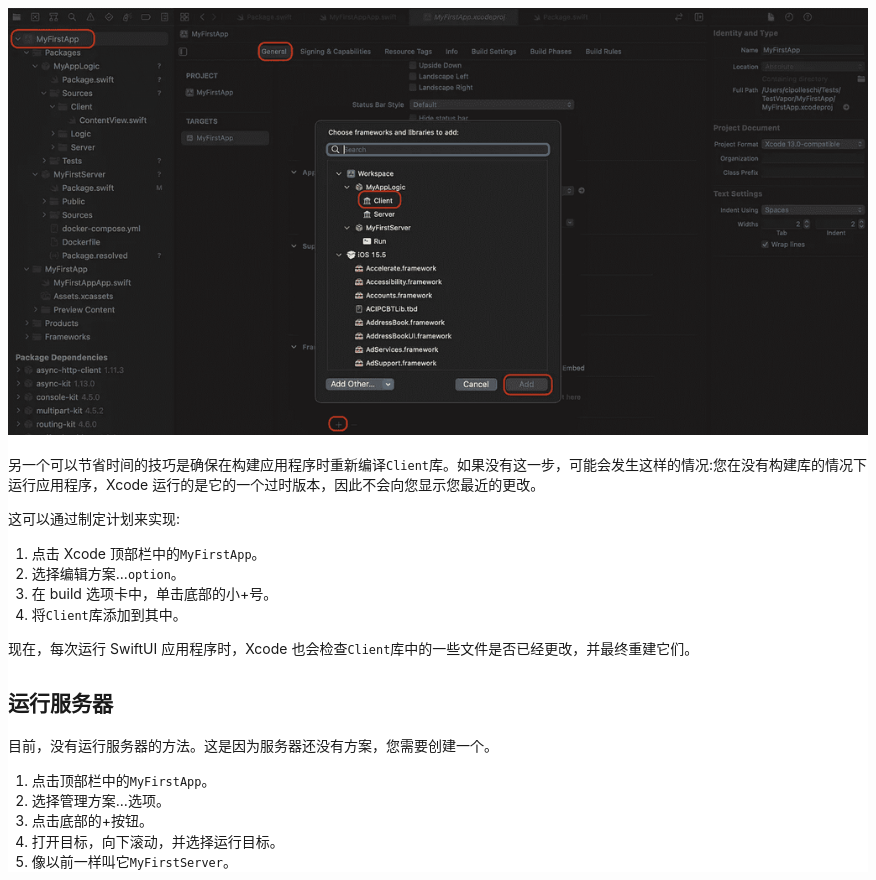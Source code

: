 ![](img/da3359d9640ccd8cc6ecb929c699f2f7.png)

另一个可以节省时间的技巧是确保在构建应用程序时重新编译`Client`库。如果没有这一步，可能会发生这样的情况:您在没有构建库的情况下运行应用程序，Xcode 运行的是它的一个过时版本，因此不会向您显示您最近的更改。

这可以通过制定计划来实现:

1.  点击 Xcode 顶部栏中的`MyFirstApp`。
2.  选择编辑方案...`option`。
3.  在 build 选项卡中，单击底部的小+号。
4.  将`Client`库添加到其中。

现在，每次运行 SwiftUI 应用程序时，Xcode 也会检查`Client`库中的一些文件是否已经更改，并最终重建它们。

## 运行服务器

目前，没有运行服务器的方法。这是因为服务器还没有方案，您需要创建一个。

1.  点击顶部栏中的`MyFirstApp`。
2.  选择管理方案...选项。
3.  点击底部的+按钮。
4.  打开目标，向下滚动，并选择运行目标。
5.  像以前一样叫它`MyFirstServer`。
